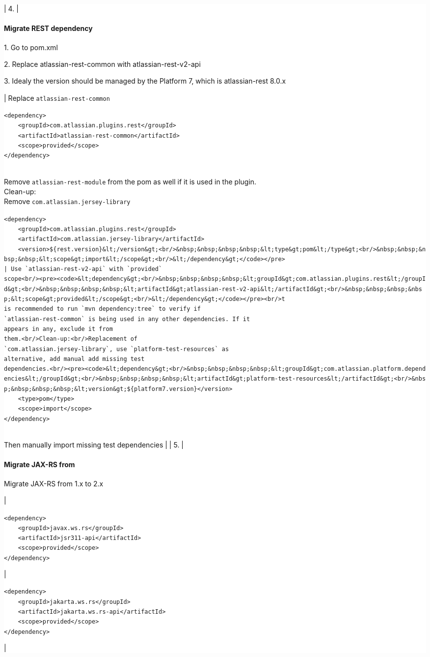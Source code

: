 | 4.  | <h4><b>Migrate REST dependency</b></h4> <p>1. Go to pom.xml</p><p>2. Replace atlassian-rest-common with atlassian-rest-v2-api</p><p>3. Idealy the version should be managed by the Platform 7, which is atlassian-rest 8.0.x</p>                                                                                                                                                                                                                                                                                                                                                                                                                                                                                                                                                                   | Replace `atlassian-rest-common`<br/> <pre><code>&lt;dependency&gt;<br/>&nbsp;&nbsp;&nbsp;&nbsp;&lt;groupId&gt;com.atlassian.plugins.rest&lt;/groupId&gt;<br/>&nbsp;&nbsp;&nbsp;&nbsp;&lt;artifactId&gt;atlassian-rest-common&lt;/artifactId&gt;<br/>&nbsp;&nbsp;&nbsp;&nbsp;&lt;scope&gt;provided&lt;/scope&gt;<br/>&lt;/dependency&gt;</code></pre><br/> Remove `atlassian-rest-module` from the pom as well if it is used in the plugin.<br/>Clean-up:<br/>Remove `com.atlassian.jersey-library`<br/><pre><code>&lt;dependency&gt;<br/>&nbsp;&nbsp;&nbsp;&nbsp;&lt;groupId&gt;com.atlassian.plugins.rest&lt;/groupId&gt;<br/>&nbsp;&nbsp;&nbsp;&nbsp;&lt;artifactId&gt;com.atlassian.jersey-library&lt;/artifactId&gt;<br/>&nbsp;&nbsp;&nbsp;&nbsp;&lt;version&gt;${rest.version}&lt;/version&gt;<br/>&nbsp;&nbsp;&nbsp;&nbsp;&lt;type&gt;pom&lt;/type&gt;<br/>&nbsp;&nbsp;&nbsp;&nbsp;&lt;scope&gt;import&lt;/scope&gt;<br/>&lt;/dependency&gt;</code></pre> | Use `atlassian-rest-v2-api` with `provided` scope<br/><pre><code>&lt;dependency&gt;<br/>&nbsp;&nbsp;&nbsp;&nbsp;&lt;groupId&gt;com.atlassian.plugins.rest&lt;/groupId&gt;<br/>&nbsp;&nbsp;&nbsp;&nbsp;&lt;artifactId&gt;atlassian-rest-v2-api&lt;/artifactId&gt;<br/>&nbsp;&nbsp;&nbsp;&nbsp;&lt;scope&gt;provided&lt;/scope&gt;<br/>&lt;/dependency&gt;</code></pre><br/>t is recommended to run `mvn dependency:tree` to verify if `atlassian-rest-common` is being used in any other dependencies. If it appears in any, exclude it from them.<br/>Clean-up:<br/>Replacement of `com.atlassian.jersey-library`, use `platform-test-resources` as alternative, add manual add missing test dependencies.<br/><pre><code>&lt;dependency&gt;<br/>&nbsp;&nbsp;&nbsp;&nbsp;&lt;groupId&gt;com.atlassian.platform.dependencies&lt;/groupId&gt;<br/>&nbsp;&nbsp;&nbsp;&nbsp;&lt;artifactId&gt;platform-test-resources&lt;/artifactId&gt;<br/>&nbsp;&nbsp;&nbsp;&nbsp;&lt;version&gt;${platform7.version}&lt;/version&gt;<br/>&nbsp;&nbsp;&nbsp;&nbsp;&lt;type&gt;pom&lt;/type&gt;<br/>&nbsp;&nbsp;&nbsp;&nbsp;&lt;scope&gt;import&lt;/scope&gt;<br/>&lt;/dependency&gt;</code></pre><br/>Then manually import missing test dependencies |
| 5.  | <h4><b>Migrate JAX-RS from</b></h4> <p>Migrate JAX-RS from 1.x to 2.x</p>                                                                                                                                                                                                                                                                                                                                                                                                                                                                                                                                                                                                                                                                                                                          | <pre><code>&lt;dependency&gt;<br/>&nbsp;&nbsp;&nbsp;&nbsp;&lt;groupId&gt;javax.ws.rs&lt;/groupId&gt;<br/>&nbsp;&nbsp;&nbsp;&nbsp;&lt;artifactId&gt;jsr311-api&lt;/artifactId&gt;<br/>&nbsp;&nbsp;&nbsp;&nbsp;&lt;scope&gt;provided&lt;/scope&gt;<br/>&lt;/dependency&gt;</code></pre>                                                                                                                                                                                                                                                                                                                                                                                                                                                                                                                                                                                                                                                                           | <pre><code>&lt;dependency&gt;<br/>&nbsp;&nbsp;&nbsp;&nbsp;&lt;groupId&gt;jakarta.ws.rs&lt;/groupId&gt;<br/>&nbsp;&nbsp;&nbsp;&nbsp;&lt;artifactId&gt;jakarta.ws.rs-api&lt;/artifactId&gt;<br/>&nbsp;&nbsp;&nbsp;&nbsp;&lt;scope&gt;provided&lt;/scope&gt;<br/>&lt;/dependency&gt;</code></pre>                                                                                                                                                                                                                                                                                                                                                                                                                                                                                                                                                                                                                                                                                                                                                                                                                                                                                                                                      |